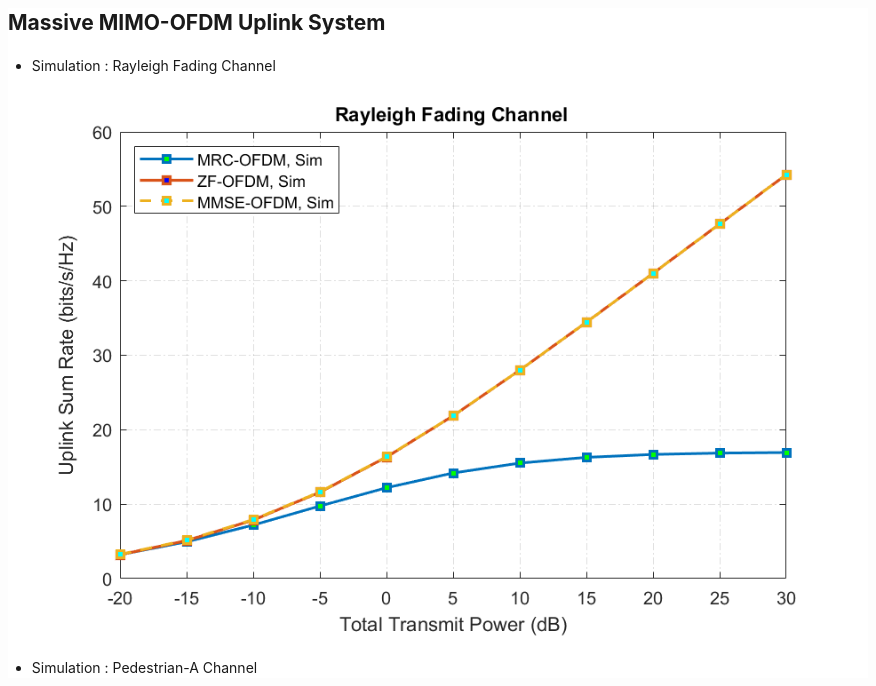 
## Massive MIMO-OFDM Uplink System

- Simulation : Rayleigh Fading Channel 


![MU_MIMO_OFDM_SE_UL](Uplink_Sum_Rate_Ray.png)


- Simulation : Pedestrian-A Channel 

